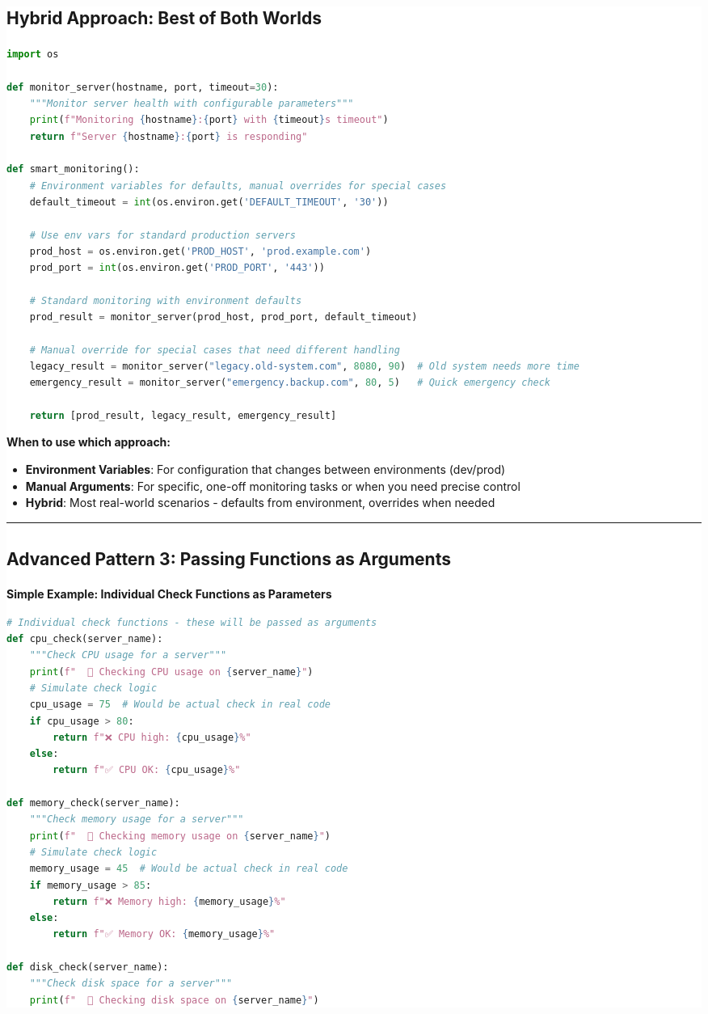 
## **Hybrid Approach: Best of Both Worlds**

```python
import os

def monitor_server(hostname, port, timeout=30):
    """Monitor server health with configurable parameters"""
    print(f"Monitoring {hostname}:{port} with {timeout}s timeout")
    return f"Server {hostname}:{port} is responding"

def smart_monitoring():
    # Environment variables for defaults, manual overrides for special cases
    default_timeout = int(os.environ.get('DEFAULT_TIMEOUT', '30'))
    
    # Use env vars for standard production servers
    prod_host = os.environ.get('PROD_HOST', 'prod.example.com')
    prod_port = int(os.environ.get('PROD_PORT', '443'))
    
    # Standard monitoring with environment defaults
    prod_result = monitor_server(prod_host, prod_port, default_timeout)
    
    # Manual override for special cases that need different handling
    legacy_result = monitor_server("legacy.old-system.com", 8080, 90)  # Old system needs more time
    emergency_result = monitor_server("emergency.backup.com", 80, 5)   # Quick emergency check
    
    return [prod_result, legacy_result, emergency_result]
```

**When to use which approach:**
- **Environment Variables**: For configuration that changes between environments (dev/prod)
- **Manual Arguments**: For specific, one-off monitoring tasks or when you need precise control
- **Hybrid**: Most real-world scenarios - defaults from environment, overrides when needed

---

## **Advanced Pattern 3: Passing Functions as Arguments**

**Simple Example: Individual Check Functions as Parameters**

```python
# Individual check functions - these will be passed as arguments
def cpu_check(server_name):
    """Check CPU usage for a server"""
    print(f"  🔄 Checking CPU usage on {server_name}")
    # Simulate check logic
    cpu_usage = 75  # Would be actual check in real code
    if cpu_usage > 80:
        return f"❌ CPU high: {cpu_usage}%"
    else:
        return f"✅ CPU OK: {cpu_usage}%"

def memory_check(server_name):
    """Check memory usage for a server"""
    print(f"  🔄 Checking memory usage on {server_name}")
    # Simulate check logic
    memory_usage = 45  # Would be actual check in real code
    if memory_usage > 85:
        return f"❌ Memory high: {memory_usage}%"
    else:
        return f"✅ Memory OK: {memory_usage}%"

def disk_check(server_name):
    """Check disk space for a server"""
    print(f"  🔄 Checking disk space on {server_name}")
```